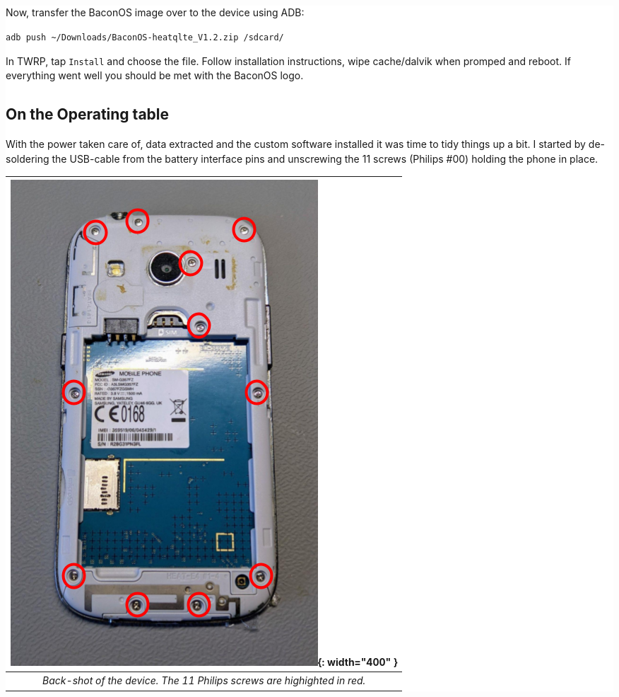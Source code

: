 Now, transfer the BaconOS image over to the device using ADB:

```bash
adb push ~/Downloads/BaconOS-heatqlte_V1.2.zip /sdcard/
```

In TWRP, tap `Install` and choose the file. Follow installation instructions, wipe cache/dalvik when promped and reboot. If everything went well you should be met with the BaconOS logo.

## On the Operating table
With the power taken care of, data extracted and the custom software installed it was time to tidy things up a bit. I started by de-soldering the USB-cable from the battery interface pins and unscrewing the 11 screws (Philips #00) holding the phone in place.

| ![](/assets/media/liberating-android/screws.png){: width="400" } |
| :---: |
| *Back-shot of the device. The 11 Philips screws are highighted in red.* |
